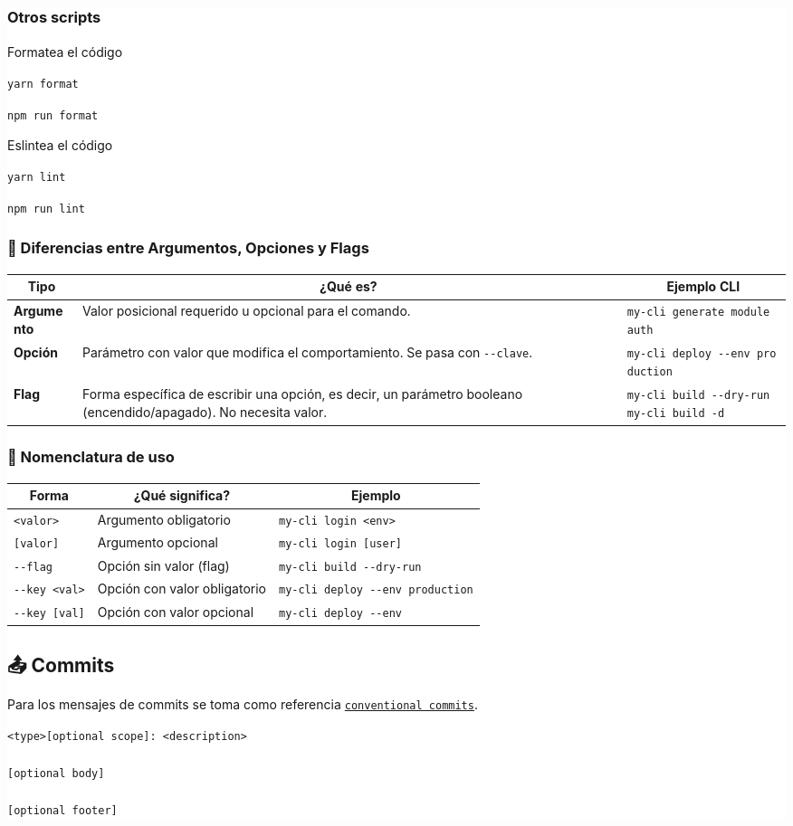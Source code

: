 ### Otros scripts

Formatea el código

```
yarn format
```

```
npm run format
```

Eslintea el código

```
yarn lint
```

```
npm run lint
```

### 🧩 Diferencias entre Argumentos, Opciones y Flags

| Tipo          | ¿Qué es?                                                                                                         | Ejemplo CLI                                      |
| ------------- | ---------------------------------------------------------------------------------------------------------------- | ------------------------------------------------ |
| **Argumento** | Valor posicional requerido u opcional para el comando.                                                           | `my-cli generate module auth`                    |
| **Opción**    | Parámetro con valor que modifica el comportamiento. Se pasa con `--clave`.                                       | `my-cli deploy --env production`                 |
| **Flag**      | Forma específica de escribir una opción, es decir, un parámetro booleano (encendido/apagado). No necesita valor. | `my-cli build --dry-run` <br/> `my-cli build -d` |

### 📌 Nomenclatura de uso

| Forma         | ¿Qué significa?              | Ejemplo                          |
| ------------- | ---------------------------- | -------------------------------- |
| `<valor>`     | Argumento obligatorio        | `my-cli login <env>`             |
| `[valor]`     | Argumento opcional           | `my-cli login [user]`            |
| `--flag`      | Opción sin valor (flag)      | `my-cli build --dry-run`         |
| `--key <val>` | Opción con valor obligatorio | `my-cli deploy --env production` |
| `--key [val]` | Opción con valor opcional    | `my-cli deploy --env`            |

<a name="commits"></a>

## 📤 Commits

Para los mensajes de commits se toma como
referencia [`conventional commits`](https://www.conventionalcommits.org/en/v1.0.0/#summary).

```
<type>[optional scope]: <description>

[optional body]

[optional footer]
```
